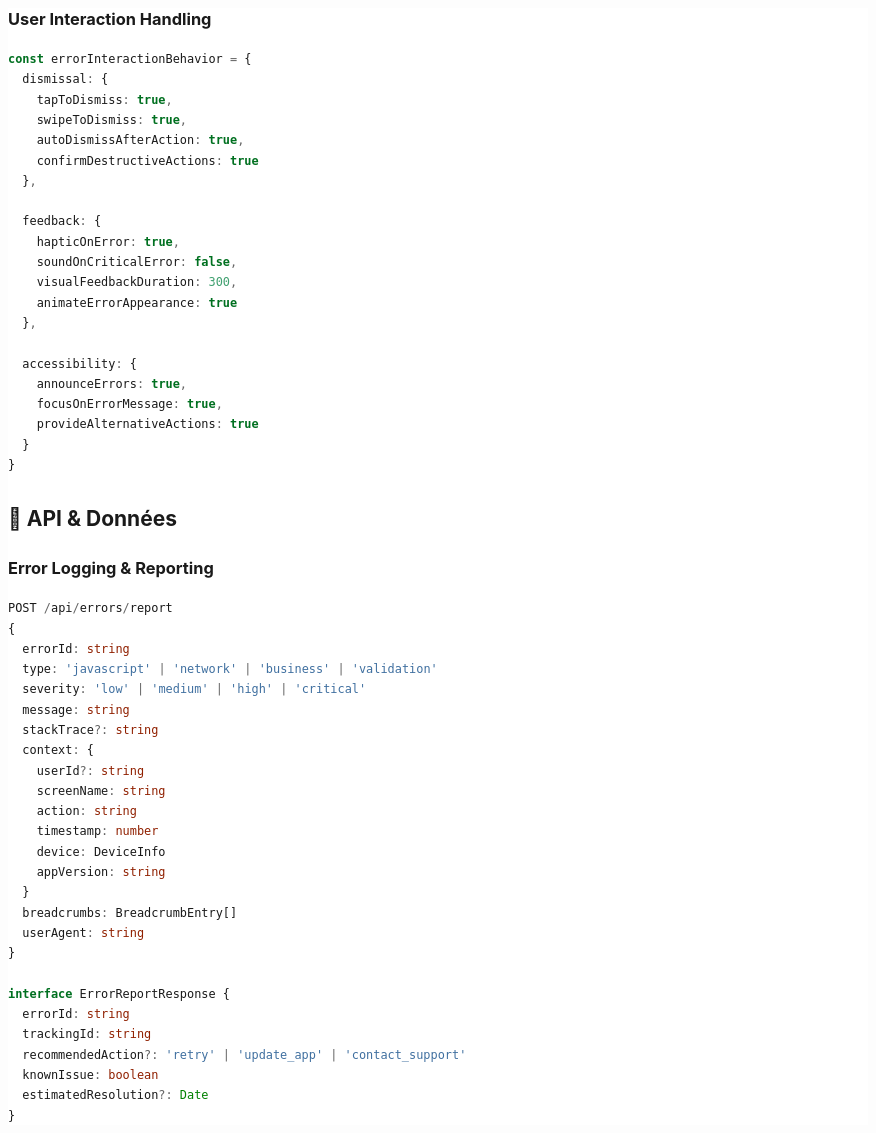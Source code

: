 ### User Interaction Handling

```typescript
const errorInteractionBehavior = {
  dismissal: {
    tapToDismiss: true,
    swipeToDismiss: true,
    autoDismissAfterAction: true,
    confirmDestructiveActions: true
  },
  
  feedback: {
    hapticOnError: true,
    soundOnCriticalError: false,
    visualFeedbackDuration: 300,
    animateErrorAppearance: true
  },
  
  accessibility: {
    announceErrors: true,
    focusOnErrorMessage: true,
    provideAlternativeActions: true
  }
}
```

## 📡 API & Données

### Error Logging & Reporting

```typescript
POST /api/errors/report
{
  errorId: string
  type: 'javascript' | 'network' | 'business' | 'validation'
  severity: 'low' | 'medium' | 'high' | 'critical'
  message: string
  stackTrace?: string
  context: {
    userId?: string
    screenName: string
    action: string
    timestamp: number
    device: DeviceInfo
    appVersion: string
  }
  breadcrumbs: BreadcrumbEntry[]
  userAgent: string
}

interface ErrorReportResponse {
  errorId: string
  trackingId: string
  recommendedAction?: 'retry' | 'update_app' | 'contact_support'
  knownIssue: boolean
  estimatedResolution?: Date
}
```
